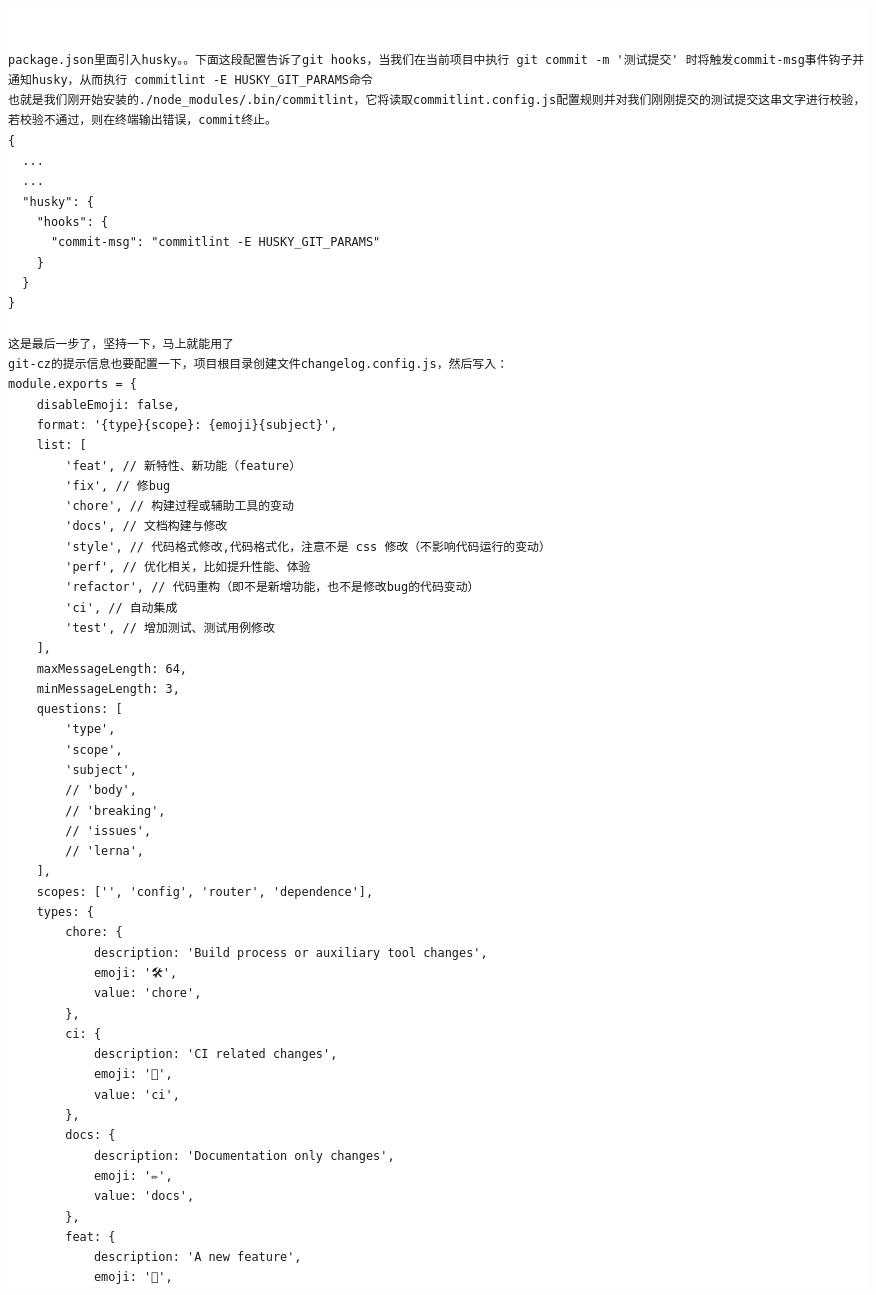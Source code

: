 ```


package.json里面引入husky。。下面这段配置告诉了git hooks，当我们在当前项目中执行 git commit -m '测试提交' 时将触发commit-msg事件钩子并通知husky，从而执行 commitlint -E HUSKY_GIT_PARAMS命令
也就是我们刚开始安装的./node_modules/.bin/commitlint，它将读取commitlint.config.js配置规则并对我们刚刚提交的测试提交这串文字进行校验，若校验不通过，则在终端输出错误，commit终止。
{
  ...
  ...
  "husky": {
    "hooks": {
      "commit-msg": "commitlint -E HUSKY_GIT_PARAMS"
    }
  }
}

这是最后一步了，坚持一下，马上就能用了
git-cz的提示信息也要配置一下，项目根目录创建文件changelog.config.js，然后写入：
module.exports = {
    disableEmoji: false,
    format: '{type}{scope}: {emoji}{subject}',
    list: [
        'feat', // 新特性、新功能（feature）
        'fix', // 修bug
        'chore', // 构建过程或辅助工具的变动
        'docs', // 文档构建与修改
        'style', // 代码格式修改,代码格式化，注意不是 css 修改（不影响代码运行的变动）
        'perf', // 优化相关，比如提升性能、体验
        'refactor', // 代码重构（即不是新增功能，也不是修改bug的代码变动）
        'ci', // 自动集成
        'test', // 增加测试、测试用例修改
    ],
    maxMessageLength: 64,
    minMessageLength: 3,
    questions: [
        'type',
        'scope',
        'subject',
        // 'body',
        // 'breaking',
        // 'issues',
        // 'lerna',
    ],
    scopes: ['', 'config', 'router', 'dependence'],
    types: {
        chore: {
            description: 'Build process or auxiliary tool changes',
            emoji: '🛠',
            value: 'chore',
        },
        ci: {
            description: 'CI related changes',
            emoji: '🎡',
            value: 'ci',
        },
        docs: {
            description: 'Documentation only changes',
            emoji: '✏️',
            value: 'docs',
        },
        feat: {
            description: 'A new feature',
            emoji: '🎸',
```